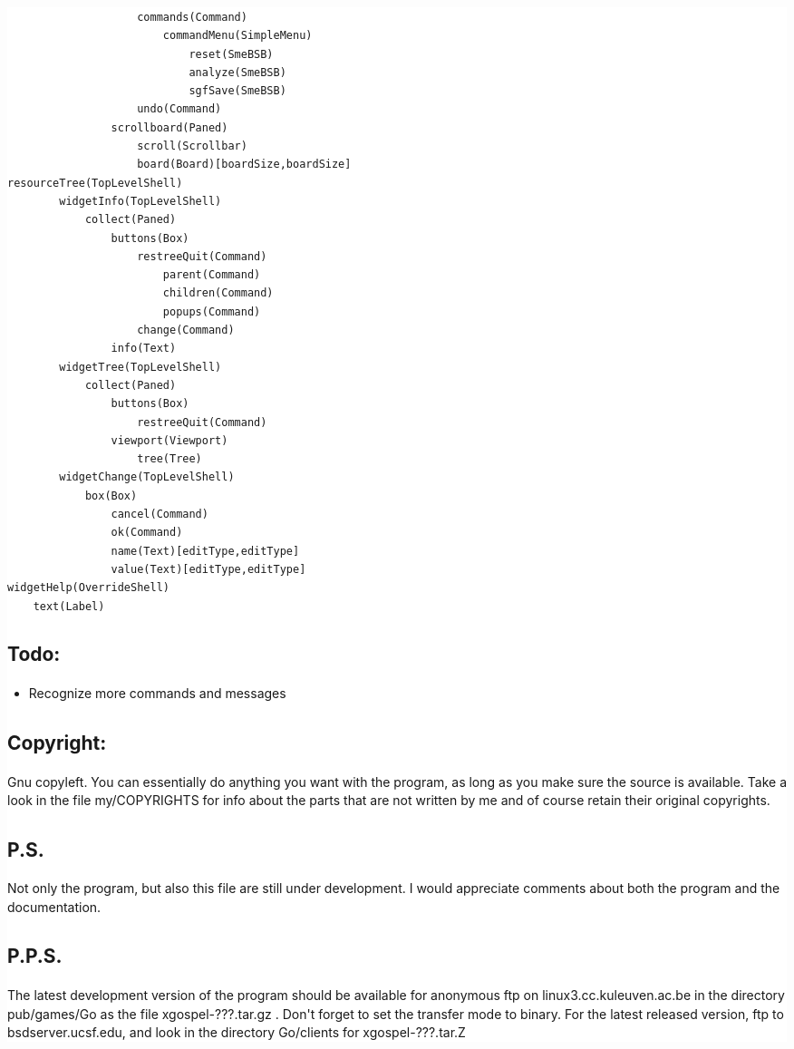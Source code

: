                         commands(Command)
                            commandMenu(SimpleMenu)
                                reset(SmeBSB)
                                analyze(SmeBSB)
                                sgfSave(SmeBSB)
                        undo(Command)
                    scrollboard(Paned)
                        scroll(Scrollbar)
                        board(Board)[boardSize,boardSize]
    resourceTree(TopLevelShell)
            widgetInfo(TopLevelShell)
                collect(Paned)
                    buttons(Box)
                        restreeQuit(Command)
                            parent(Command)
                            children(Command)
                            popups(Command)
                        change(Command)
                    info(Text)
            widgetTree(TopLevelShell)
                collect(Paned)
                    buttons(Box)
                        restreeQuit(Command)
                    viewport(Viewport)
                        tree(Tree)
            widgetChange(TopLevelShell)
                box(Box)
                    cancel(Command)
                    ok(Command)
                    name(Text)[editType,editType]
                    value(Text)[editType,editType]
    widgetHelp(OverrideShell)
        text(Label)

Todo:
-----
- Recognize more commands and messages

Copyright:
----------
   Gnu copyleft. You can essentially do anything you want with the program, as
long as you  make sure  the source is  available.   Take a  look  in the  file
my/COPYRIGHTS  for  info about the   parts that are not  written  by me and of
course retain their original copyrights.

P.S.
----
   Not only the program,  but also  this file are  still under  development. I
would appreciate comments about both the program and the documentation.

P.P.S.
------
   The  latest development  version of the   program should  be  available for
anonymous ftp on linux3.cc.kuleuven.ac.be in the directory pub/games/Go as the
file xgospel-???.tar.gz  . Don't forget  to  set the  transfer mode to binary.
For the latest released version,  ftp to bsdserver.ucsf.edu,  and look in  the
directory Go/clients for xgospel-???.tar.Z
